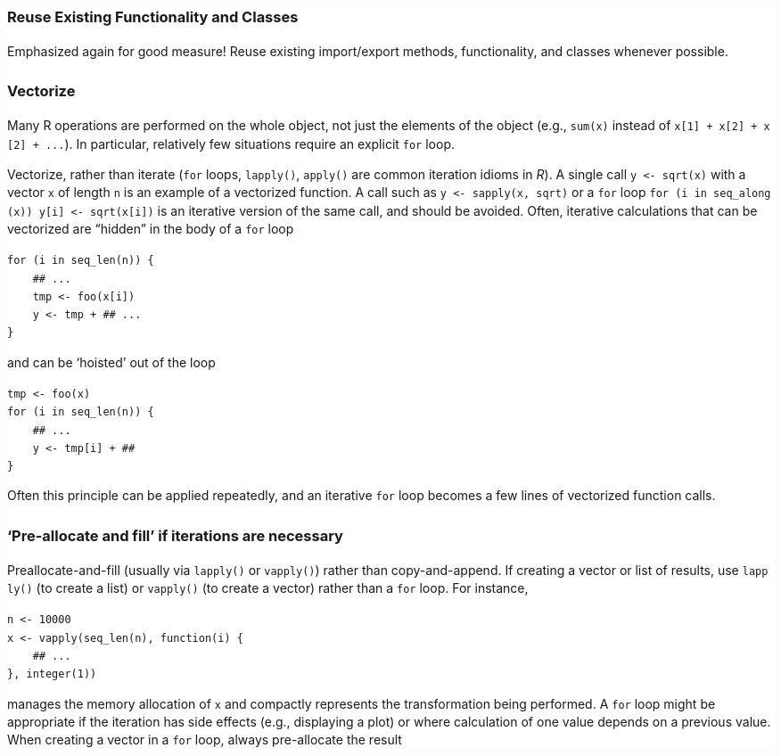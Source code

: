 ### Reuse Existing Functionality and Classes

Emphasized again for good measure! Reuse existing import/export methods,
functionality, and classes whenever possible.

### Vectorize

Many R operations are performed on the whole object, not just the
elements of the object (e.g., `sum(x)` instead of
`x[1] + x[2] + x[2] + ...`). In particular, relatively few situations
require an explicit `for` loop.

Vectorize, rather than iterate (`for` loops, `lapply()`, `apply()` are
common iteration idioms in *R*). A single call `y <- sqrt(x)` with a
vector `x` of length `n` is an example of a vectorized function. A call
such as `y <- sapply(x, sqrt)` or a `for` loop
`for (i in seq_along(x)) y[i] <- sqrt(x[i])` is an iterative version of
the same call, and should be avoided. Often, iterative calculations that
can be vectorized are “hidden” in the body of a `for` loop

    for (i in seq_len(n)) {
        ## ...
        tmp <- foo(x[i])
        y <- tmp + ## ...
    }

and can be ‘hoisted’ out of the loop

    tmp <- foo(x)
    for (i in seq_len(n)) {
        ## ...
        y <- tmp[i] + ##
    }

Often this principle can be applied repeatedly, and an iterative `for`
loop becomes a few lines of vectorized function calls.

### ‘Pre-allocate and fill’ if iterations are necessary

Preallocate-and-fill (usually via `lapply()` or `vapply()`) rather than
copy-and-append. If creating a vector or list of results, use `lapply()`
(to create a list) or `vapply()` (to create a vector) rather than a
`for` loop. For instance,

    n <- 10000
    x <- vapply(seq_len(n), function(i) {
        ## ...
    }, integer(1))

manages the memory allocation of `x` and compactly represents the
transformation being performed. A `for` loop might be appropriate if the
iteration has side effects (e.g., displaying a plot) or where
calculation of one value depends on a previous value. When creating a
vector in a `for` loop, always pre-allocate the result
